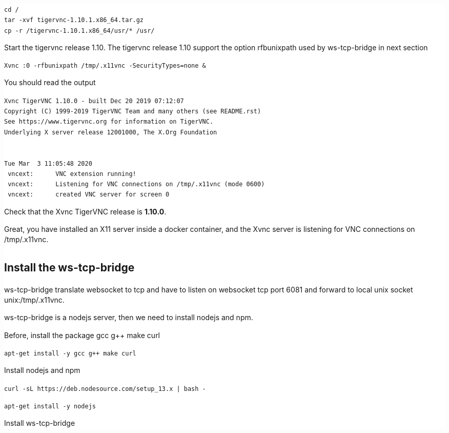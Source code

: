 ```
cd /
tar -xvf tigervnc-1.10.1.x86_64.tar.gz
cp -r /tigervnc-1.10.1.x86_64/usr/* /usr/
```

Start the tigervnc release 1.10.
The tigervnc release 1.10 support the option rfbunixpath used by ws-tcp-bridge in next section

```
Xvnc :0 -rfbunixpath /tmp/.x11vnc -SecurityTypes=none &
```

You should read the output 

```
Xvnc TigerVNC 1.10.0 - built Dec 20 2019 07:12:07
Copyright (C) 1999-2019 TigerVNC Team and many others (see README.rst)
See https://www.tigervnc.org for information on TigerVNC.
Underlying X server release 12001000, The X.Org Foundation


Tue Mar  3 11:05:48 2020
 vncext:      VNC extension running!
 vncext:      Listening for VNC connections on /tmp/.x11vnc (mode 0600)
 vncext:      created VNC server for screen 0
```

Check that the Xvnc TigerVNC release is **1.10.0**. 

Great, you have installed an X11 server inside a docker container, and the Xvnc server is listening for VNC connections on /tmp/.x11vnc. 



## Install the ws-tcp-bridge 

ws-tcp-bridge translate websocket to tcp and have to listen on websocket tcp port 6081 and forward to local unix socket unix:/tmp/.x11vnc.

ws-tcp-bridge is a nodejs server, then we need to install nodejs and npm.


Before, install the package gcc g++ make curl 

```
apt-get install -y gcc g++ make curl 
```


Install nodejs and npm

```
curl -sL https://deb.nodesource.com/setup_13.x | bash -
```

```
apt-get install -y nodejs
```

Install ws-tcp-bridge
